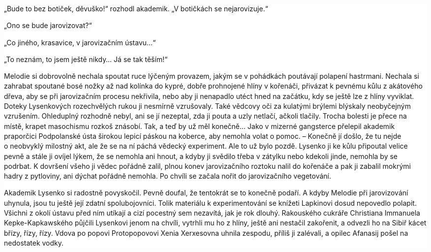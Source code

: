 „Bude to bez botiček, děvuško!“ rozhodl akademik. „V botičkách se nejarovizuje.“

„Ono se bude jarovizovat?“

„Co jiného, krasavice, v jarovizačním ústavu…“

„To neznám, to jsem ještě nikdy… Já se tak těším!“

Melodie si dobrovolně nechala spoutat ruce lýčeným provazem, jakým se v pohádkách poutávají polapení hastrmani. Nechala si zahrabat spoutané bosé nožky až nad kolínka do kypré, dobře prohnojené hlíny v kořenáči, přivázat k pevnému kůlu z akátového dřeva, aby se při jarovizačním procesu nekřivila, nebo aby ji nenapadlo utéct hned na začátku, kdy se ještě lze z hlíny vyviklat. Doteky Lysenkových rozechvělých rukou ji nesmírně vzrušovaly. Také vědcovy oči za kulatými brýlemi blýskaly neobyčejným vzrušením. Ohleduplný rozhodně nebyl, ani se jí nezeptal, zda ji pouta a uzly netlačí, ačkoli tlačily. Trocha bolesti je přece na místě, krapet masochismu rozkoš znásobí. Tak, a teď by už měl konečně… Jako v mizerné gangsterce přelepil akademik praporčici Podpolanské ústa širokou lepicí páskou na koberce, aby nemohla volat o pomoc. – Konečně jí došlo, že tu nejde o neobvyklý milostný akt, ale že se na ní páchá vědecký experiment. Ale to už bylo pozdě. Lysenko ji ke kůlu připoutal velice pevně a stále ji ovíjel lýkem, že se nemohla ani hnout, a kdyby ji svědilo třeba v zátylku nebo kdekoli jinde, nemohla by se podrbat. K dovršení všeho ji vědec pořádně zalil, plnou konev jarovizačního roztoku nalil do kořenáče a pak ji zabalil mokrými hadry z pytloviny, ani dýchat pořádně nemohla. Po chvíli se začala nořit do jarovizačního vegetování.

Akademik Lysenko si radostně povyskočil. Pevně doufal, že tentokrát se to konečně podaří. A kdyby Melodie při jarovizování uhynula, jsou tu ještě její zdatní spolubojovníci. Tolik materiálu k experimentování se knížeti Lapkinovi dosud nepovedlo polapit. Všichni z okolí ústavu před ním utíkají a cizí pocestný sem nezavítá, jak je rok dlouhý. Rakouského cukráře Christiana Immanuela Kepke-Kapkawského půjčili Lysenkovi jenom na chvíli, vytrhli mu ho z hlíny, ještě ani nestačil zakořenit, a odvezli ho na Sibiř kácet břízy, řízy, řízy. Vdova po popovi Protopopovovi Xenia Xerxesovna uhnila zespodu, příliš ji zalévali, a opilec Afanasij pošel na nedostatek vodky.

